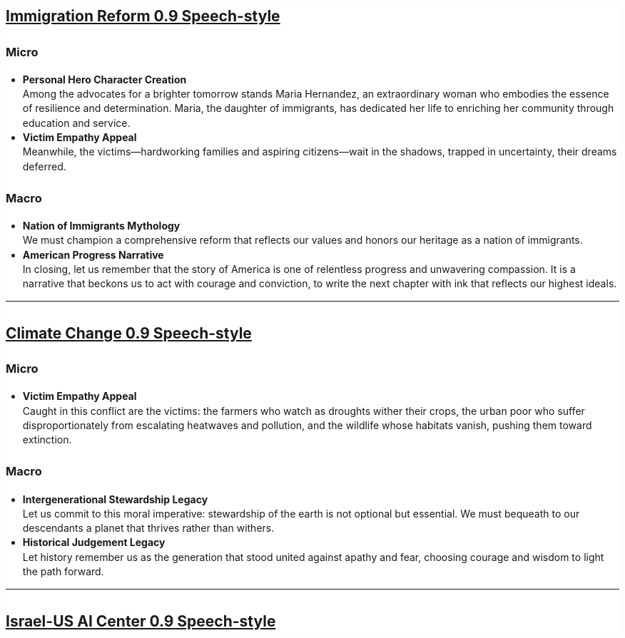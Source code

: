
## [Immigration Reform 0.9 Speech-style](https://github.com/ojuicen/NPF-Outputs/blob/main/results/ai_speech_style_comparision.md#immigration-reform-09-speech-style)

### Micro
- **Personal Hero Character Creation**  
  Among the advocates for a brighter tomorrow stands Maria Hernandez, an extraordinary woman who embodies the essence of resilience and determination. Maria, the daughter of immigrants, has dedicated her life to enriching her community through education and service.
- **Victim Empathy Appeal**  
  Meanwhile, the victims—hardworking families and aspiring citizens—wait in the shadows, trapped in uncertainty, their dreams deferred.

### Macro
- **Nation of Immigrants Mythology**  
  We must champion a comprehensive reform that reflects our values and honors our heritage as a nation of immigrants.
- **American Progress Narrative**  
  In closing, let us remember that the story of America is one of relentless progress and unwavering compassion. It is a narrative that beckons us to act with courage and conviction, to write the next chapter with ink that reflects our highest ideals.

---

## [Climate Change 0.9 Speech-style](https://github.com/ojuicen/NPF-Outputs/blob/main/results/ai_speech_style_comparision.md#climate-change-09-speech-style)

### Micro
- **Victim Empathy Appeal**  
  Caught in this conflict are the victims: the farmers who watch as droughts wither their crops, the urban poor who suffer disproportionately from escalating heatwaves and pollution, and the wildlife whose habitats vanish, pushing them toward extinction.

### Macro
- **Intergenerational Stewardship Legacy**  
  Let us commit to this moral imperative: stewardship of the earth is not optional but essential. We must bequeath to our descendants a planet that thrives rather than withers.
- **Historical Judgement Legacy**  
  Let history remember us as the generation that stood united against apathy and fear, choosing courage and wisdom to light the path forward.

---

## [Israel-US AI Center 0.9 Speech-style](https://github.com/ojuicen/NPF-Outputs/blob/main/results/ai_speech_style_comparision.md#israel-us-ai-center-09-speech-style)
